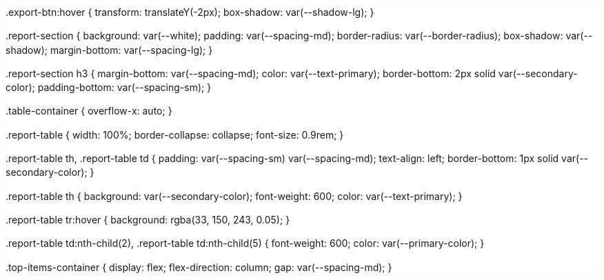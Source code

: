 .export-btn:hover {
    transform: translateY(-2px);
    box-shadow: var(--shadow-lg);
}

.report-section {
    background: var(--white);
    padding: var(--spacing-md);
    border-radius: var(--border-radius);
    box-shadow: var(--shadow);
    margin-bottom: var(--spacing-lg);
}

.report-section h3 {
    margin-bottom: var(--spacing-md);
    color: var(--text-primary);
    border-bottom: 2px solid var(--secondary-color);
    padding-bottom: var(--spacing-sm);
}

.table-container {
    overflow-x: auto;
}

.report-table {
    width: 100%;
    border-collapse: collapse;
    font-size: 0.9rem;
}

.report-table th,
.report-table td {
    padding: var(--spacing-sm) var(--spacing-md);
    text-align: left;
    border-bottom: 1px solid var(--secondary-color);
}

.report-table th {
    background: var(--secondary-color);
    font-weight: 600;
    color: var(--text-primary);
}

.report-table tr:hover {
    background: rgba(33, 150, 243, 0.05);
}

.report-table td:nth-child(2),
.report-table td:nth-child(5) {
    font-weight: 600;
    color: var(--primary-color);
}

.top-items-container {
    display: flex;
    flex-direction: column;
    gap: var(--spacing-md);
}
